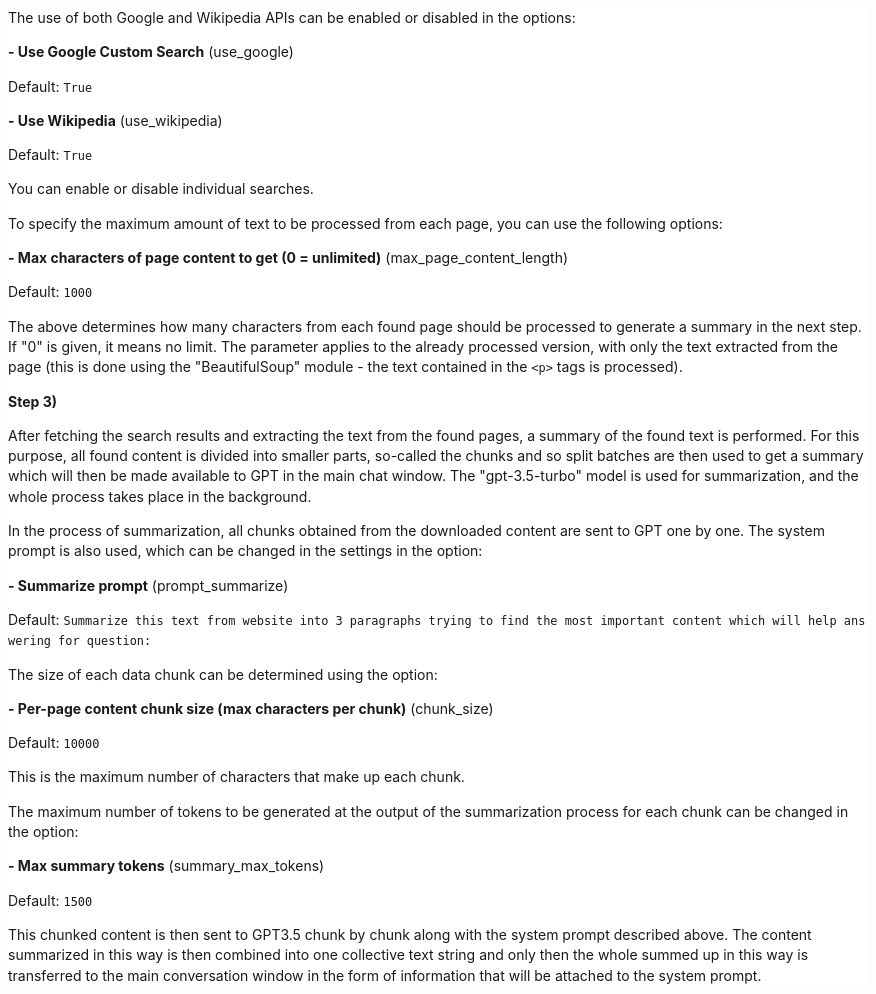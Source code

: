 The use of both Google and Wikipedia APIs can be enabled or disabled in the options:

**- Use Google Custom Search** (use_google)

Default: `True`

**- Use Wikipedia** (use_wikipedia)

Default: `True`

You can enable or disable individual searches.

To specify the maximum amount of text to be processed from each page, you can use the following options:

**- Max characters of page content to get (0 = unlimited)** (max_page_content_length)

Default: `1000`

The above determines how many characters from each found page should be processed to generate a summary in the next step. 
If "0" is given, it means no limit. The parameter applies to the already processed version, 
with only the text extracted from the page (this is done using the "BeautifulSoup" module - 
the text contained in the `<p>` tags is processed).

**Step 3)**

After fetching the search results and extracting the text from the found pages, a summary of the found text is performed. For this purpose, all found content is divided into smaller parts, so-called the chunks and so split batches are then used to get a summary which will then be made available to GPT in the main chat window. The "gpt-3.5-turbo" model is used for summarization, and the whole process takes place in the background.

In the process of summarization, all chunks obtained from the downloaded content are sent to GPT one by one.
The system prompt is also used, which can be changed in the settings in the option:

**- Summarize prompt** (prompt_summarize)

Default: `Summarize this text from website into 3 paragraphs trying to find the most important content which will help answering for question: `


The size of each data chunk can be determined using the option:

**- Per-page content chunk size (max characters per chunk)** (chunk_size)

Default: `10000`

This is the maximum number of characters that make up each chunk.

The maximum number of tokens to be generated at the output of the summarization process for each chunk can be changed in the option:

**- Max summary tokens** (summary_max_tokens)

Default: `1500`

This chunked content is then sent to GPT3.5 chunk by chunk along with the system prompt described above. The content summarized in this way is then combined into one collective text string and only then the whole summed up in this way is transferred to the main conversation window in the form of information that will be attached to the system prompt.
